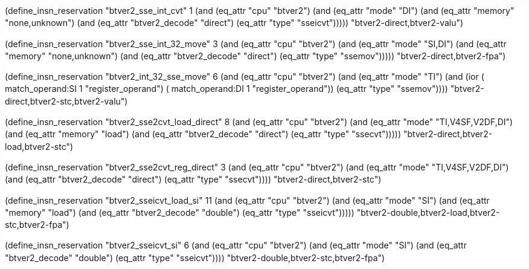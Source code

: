 (define_insn_reservation "btver2_sse_int_cvt" 1
			 (and (eq_attr "cpu" "btver2")
			      (and (eq_attr "mode" "DI")
				   (and (eq_attr "memory" "none,unknown")
					(and (eq_attr "btver2_decode" "direct") 
					     (eq_attr "type" "sseicvt")))))
			 "btver2-direct,btver2-valu")

(define_insn_reservation "btver2_sse_int_32_move" 3
			 (and (eq_attr "cpu" "btver2")
			      (and (eq_attr "mode" "SI,DI")
				   (and (eq_attr "memory" "none,unknown")
					(and (eq_attr "btver2_decode" "direct")
					     (eq_attr "type" "ssemov")))))
			 "btver2-direct,btver2-fpa")

(define_insn_reservation "btver2_int_32_sse_move" 6
			 (and (eq_attr "cpu" "btver2")
			      (and (eq_attr "mode" "TI")
				   (and (ior ( match_operand:SI 1 "register_operand")
					     ( match_operand:DI 1 "register_operand"))
					(eq_attr "type" "ssemov"))))
			 "btver2-direct,btver2-stc,btver2-valu")

(define_insn_reservation "btver2_sse2cvt_load_direct" 8
			 (and (eq_attr "cpu" "btver2")
			      (and (eq_attr "mode" "TI,V4SF,V2DF,DI")
				   (and (eq_attr "memory" "load") 
					(and (eq_attr "btver2_decode" "direct")
					     (eq_attr "type" "ssecvt")))))
			 "btver2-direct,btver2-load,btver2-stc")

(define_insn_reservation "btver2_sse2cvt_reg_direct" 3
			 (and (eq_attr "cpu" "btver2")
			      (and (eq_attr "mode" "TI,V4SF,V2DF,DI") 
				   (and (eq_attr "btver2_decode" "direct")
					(eq_attr "type" "ssecvt"))))
			 "btver2-direct,btver2-stc")

(define_insn_reservation "btver2_sseicvt_load_si" 11
			 (and (eq_attr "cpu" "btver2")
			      (and (eq_attr "mode" "SI")
				   (and (eq_attr "memory" "load")
					(and (eq_attr "btver2_decode" "double")
					     (eq_attr "type" "sseicvt")))))
			 "btver2-double,btver2-load,btver2-stc,btver2-fpa")

(define_insn_reservation "btver2_sseicvt_si" 6
			 (and (eq_attr "cpu" "btver2")
			      (and (eq_attr "mode" "SI")
				   (and (eq_attr "btver2_decode" "double")
					(eq_attr "type" "sseicvt"))))
			 "btver2-double,btver2-stc,btver2-fpa")
